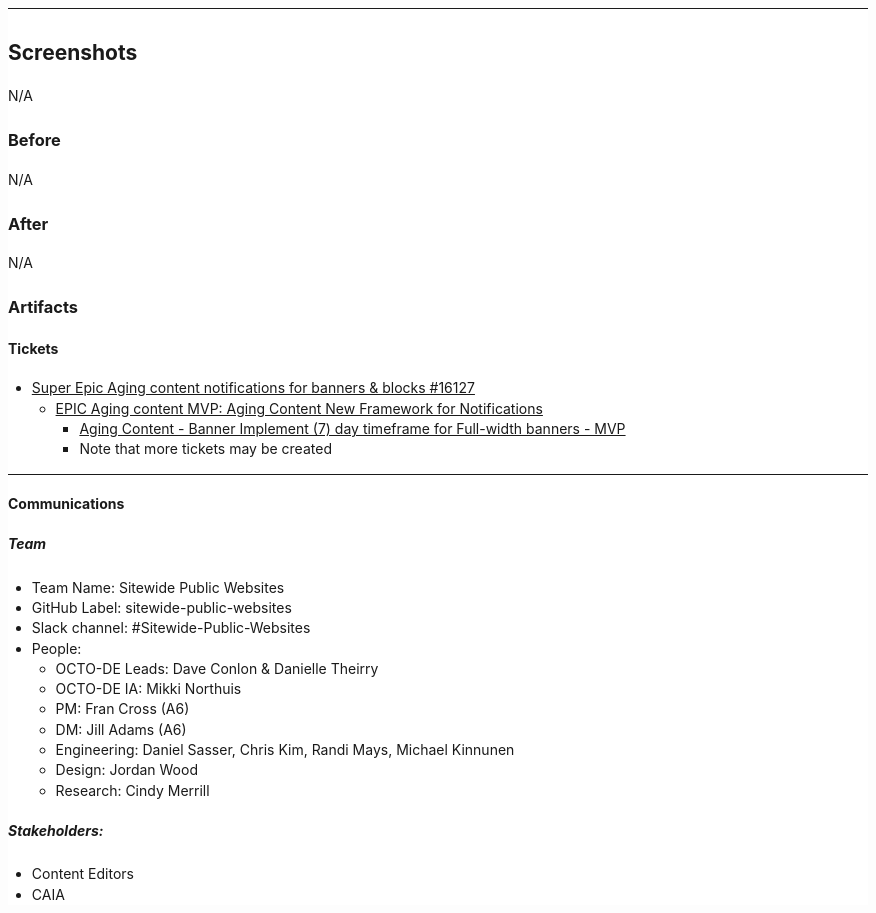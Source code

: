 

---
   
## Screenshots

N/A

### Before
N/A

### After
N/A

### Artifacts



#### Tickets
- [Super Epic Aging content notifications for banners & blocks #16127](https://github.com/department-of-veterans-affairs/va.gov-cms/issues/16127)
  - [EPIC Aging content MVP: Aging Content New Framework for Notifications](https://github.com/department-of-veterans-affairs/va.gov-cms/issues/16417)
    - [Aging Content - Banner Implement (7) day timeframe for Full-width banners - MVP](https://github.com/department-of-veterans-affairs/va.gov-cms/issues/16417)
    - Note that more tickets may be created
  
---

#### Communications

##### Team
- Team Name: Sitewide Public Websites
- GitHub Label: sitewide-public-websites
- Slack channel: #Sitewide-Public-Websites
- People:
  - OCTO-DE Leads: Dave Conlon & Danielle Theirry
  - OCTO-DE IA: Mikki Northuis
  - PM: Fran Cross (A6)
  - DM: Jill Adams (A6)
  - Engineering: Daniel Sasser, Chris Kim, Randi Mays, Michael Kinnunen
  - Design: Jordan Wood
  - Research: Cindy Merrill


##### Stakeholders: 
- Content Editors
- CAIA

